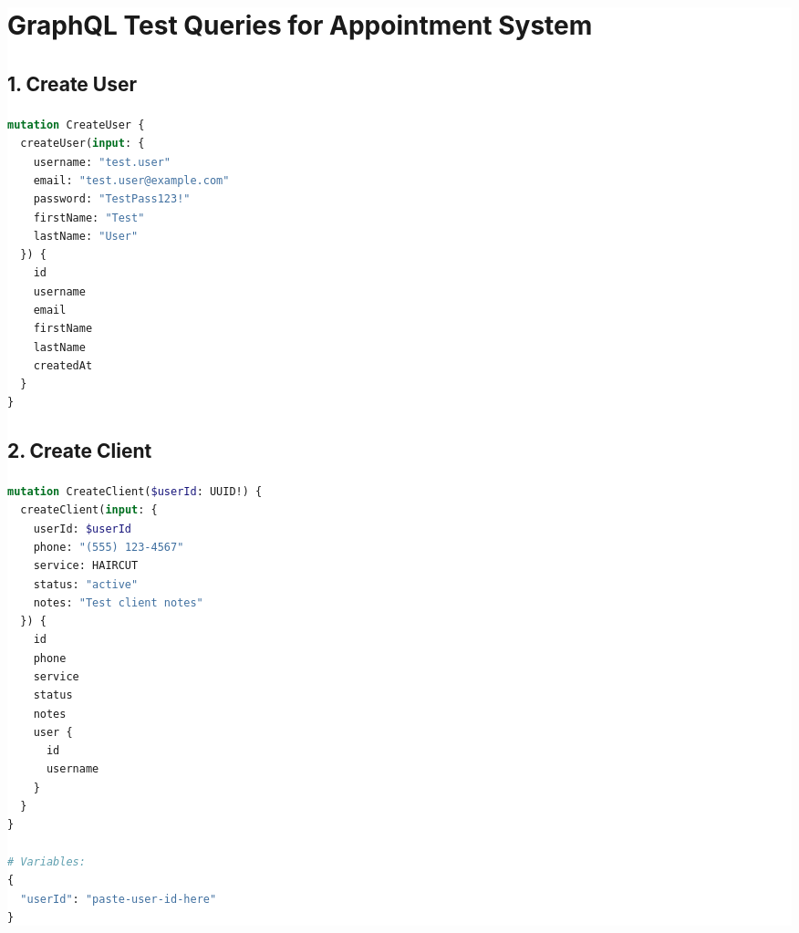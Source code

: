 # GraphQL Test Queries for Appointment System

## 1. Create User
```graphql
mutation CreateUser {
  createUser(input: {
    username: "test.user"
    email: "test.user@example.com"
    password: "TestPass123!"
    firstName: "Test"
    lastName: "User"
  }) {
    id
    username
    email
    firstName
    lastName
    createdAt
  }
}
```

## 2. Create Client
```graphql
mutation CreateClient($userId: UUID!) {
  createClient(input: {
    userId: $userId
    phone: "(555) 123-4567"
    service: HAIRCUT
    status: "active"
    notes: "Test client notes"
  }) {
    id
    phone
    service
    status
    notes
    user {
      id
      username
    }
  }
}

# Variables:
{
  "userId": "paste-user-id-here"
}
```
